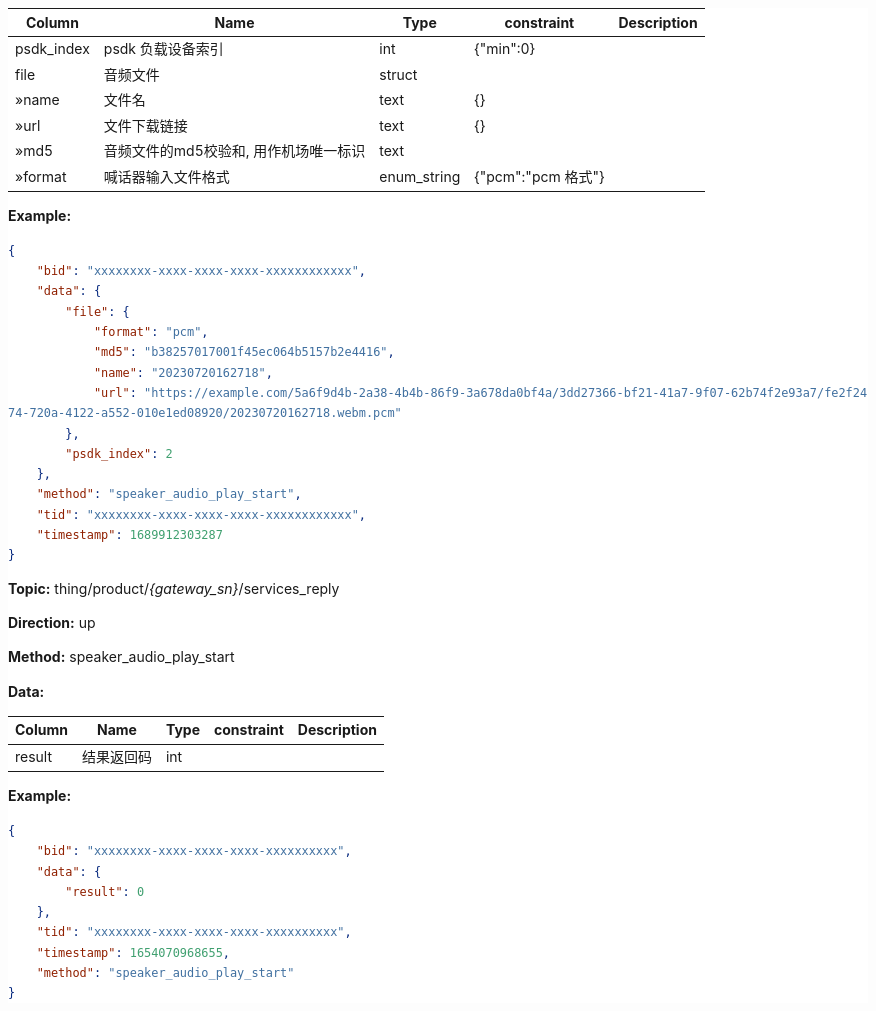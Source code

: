 |Column|Name|Type|constraint|Description|
|---|---|---|---|---|
|psdk_index|psdk 负载设备索引|int| {&#34;min&#34;:0} ||
|file|音频文件|struct|  ||
|»name|文件名|text| {} ||
|»url|文件下载链接|text| {} ||
|»md5|音频文件的md5校验和, 用作机场唯一标识|text|  ||
|»format|喊话器输入文件格式|enum_string| {&#34;pcm&#34;:&#34;pcm 格式&#34;} ||


 



**Example:**
```json
{
	"bid": "xxxxxxxx-xxxx-xxxx-xxxx-xxxxxxxxxxxx",
	"data": {
		"file": {
			"format": "pcm",
			"md5": "b38257017001f45ec064b5157b2e4416",
			"name": "20230720162718",
			"url": "https://example.com/5a6f9d4b-2a38-4b4b-86f9-3a678da0bf4a/3dd27366-bf21-41a7-9f07-62b74f2e93a7/fe2f2474-720a-4122-a552-010e1ed08920/20230720162718.webm.pcm"
		},
		"psdk_index": 2
	},
	"method": "speaker_audio_play_start",
	"tid": "xxxxxxxx-xxxx-xxxx-xxxx-xxxxxxxxxxxx",
	"timestamp": 1689912303287
}
```



**Topic:** thing/product/*{gateway_sn}*/services_reply

**Direction:** up

**Method:** speaker_audio_play_start

**Data:**

|Column|Name|Type|constraint|Description|
|---|---|---|---|---|
|result|结果返回码|int|  ||


 

**Example:**
```json
{
	"bid": "xxxxxxxx-xxxx-xxxx-xxxx-xxxxxxxxxx",
	"data": {
		"result": 0
	},
	"tid": "xxxxxxxx-xxxx-xxxx-xxxx-xxxxxxxxxx",
	"timestamp": 1654070968655,
	"method": "speaker_audio_play_start"
}
```
